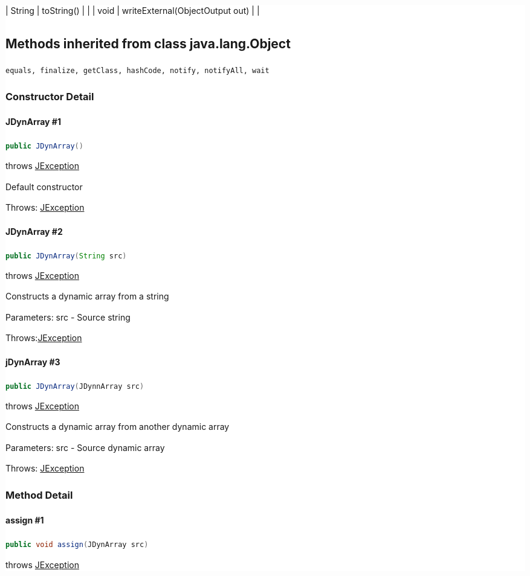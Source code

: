 | String | toString() |  |
| void | writeExternal(ObjectOutput out) |  |

## Methods inherited from class java.lang.Object

`equals, finalize, getClass, hashCode, notify, notifyAll, wait`

### Constructor Detail

#### JDynArray #1

``` java
public JDynArray()
```

throws [JException](./../jexception-jrclient-api "class in com.jbase.jrcs")

Default constructor

Throws: [JException](./../jexception-jrclient-api "class in com.jbase.jrcs")

#### JDynArray #2

``` java
public JDynArray(String src)  
```

throws [JException](./../jexception-jrclient-api "class in com.jbase.jrcs")

Constructs a dynamic array from a string

Parameters: src - Source string

Throws:[JException](./../jexception-jrclient-api "class in com.jbase.jrcs")

#### jDynArray #3

``` java
public JDynArray(JDynnArray src)
```

throws [JException](./../jexception-jrclient-api "class in com.jbase.jrcs")

Constructs a dynamic array from another dynamic array

Parameters: src - Source dynamic array

Throws: [JException](./../jexception-jrclient-api "class in com.jbase.jrcs")

### Method Detail

#### assign #1

``` java
public void assign(JDynArray src)  
```

throws [JException](./../jexception-jrclient-api "class in com.jbase.jrcs")
